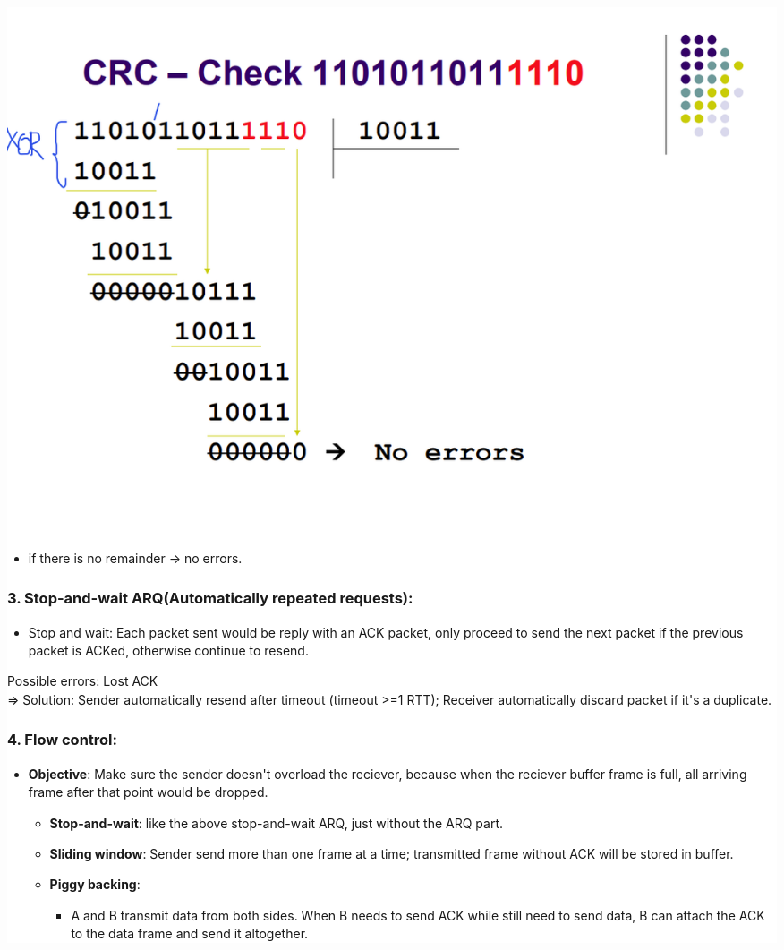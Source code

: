 ![CRC_check](CRC_check.png)
- if there is no remainder -> no errors.

### 3. Stop-and-wait ARQ(Automatically repeated requests):
- Stop and wait: Each packet sent would be reply with an ACK packet, only proceed to send the next packet if the previous packet is ACKed, otherwise continue to resend.
	
 Possible errors: Lost ACK 	
 => Solution: Sender automatically resend after timeout (timeout >=1 RTT); 
 Receiver automatically discard packet if it's a duplicate.	  

### 4. Flow control:
- **Objective**: Make sure the sender doesn't overload the reciever, because when the reciever buffer frame is full, all arriving frame after that point would be dropped.

	- **Stop-and-wait**: like the above stop-and-wait ARQ, just without the ARQ part.

	- **Sliding window**: Sender send more than one frame at a time; transmitted frame without ACK will be stored in buffer.
	
	- **Piggy backing**: 
	
		- A and B transmit data from both sides. When B needs to send ACK while still need to send data, B can attach the ACK to the data frame and send it altogether. 	
		